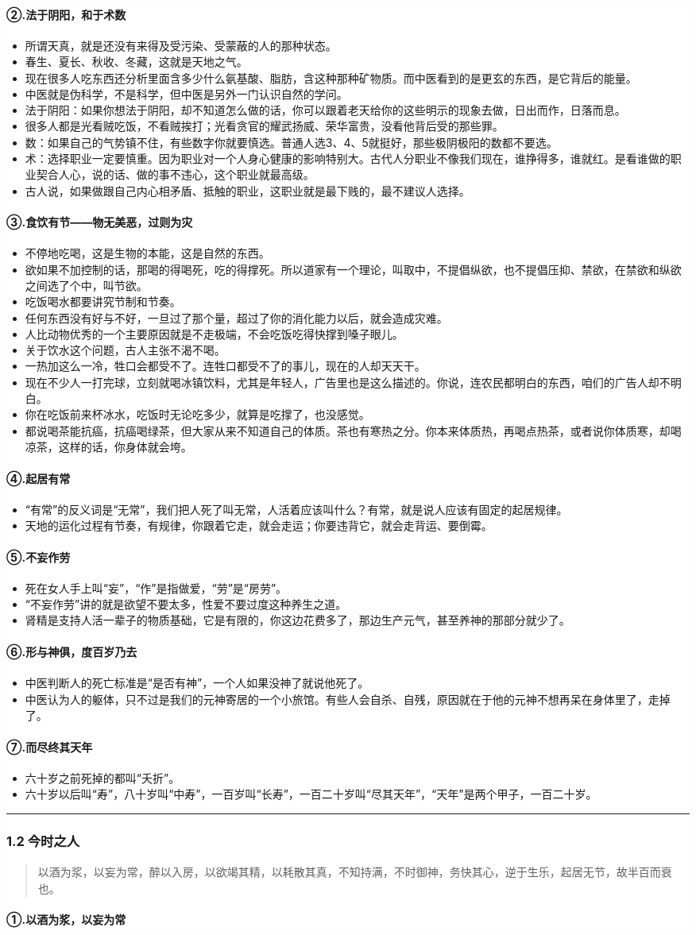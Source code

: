 #### ②.法于阴阳，和于术数

- 所谓天真，就是还没有来得及受污染、受蒙蔽的人的那种状态。
- 春生、夏长、秋收、冬藏，这就是天地之气。
- 现在很多人吃东西还分析里面含多少什么氨基酸、脂肪，含这种那种矿物质。而中医看到的是更玄的东西，是它背后的能量。
- 中医就是伪科学，不是科学，但中医是另外一门认识自然的学问。
- 法于阴阳：如果你想法于阴阳，却不知道怎么做的话，你可以跟着老天给你的这些明示的现象去做，日出而作，日落而息。
- 很多人都是光看贼吃饭，不看贼挨打；光看贪官的耀武扬威、荣华富贵，没看他背后受的那些罪。
- 数：如果自己的气势镇不住，有些数字你就要慎选。普通人选3、4、5就挺好，那些极阴极阳的数都不要选。
- 术：选择职业一定要慎重。因为职业对一个人身心健康的影响特别大。古代人分职业不像我们现在，谁挣得多，谁就红。是看谁做的职业契合人心，说的话、做的事不违心，这个职业就最高级。
- 古人说，如果做跟自己内心相矛盾、抵触的职业，这职业就是最下贱的，最不建议人选择。

#### ③.食饮有节——物无美恶，过则为灾

- 不停地吃喝，这是生物的本能，这是自然的东西。
- 欲如果不加控制的话，那喝的得喝死，吃的得撑死。所以道家有一个理论，叫取中，不提倡纵欲，也不提倡压抑、禁欲，在禁欲和纵欲之间选了个中，叫节欲。
- 吃饭喝水都要讲究节制和节奏。
- 任何东西没有好与不好，一旦过了那个量，超过了你的消化能力以后，就会造成灾难。
- 人比动物优秀的一个主要原因就是不走极端，不会吃饭吃得快撑到嗓子眼儿。
- 关于饮水这个问题，古人主张不渴不喝。
- 一热加这么一冷，牲口会都受不了。连牲口都受不了的事儿，现在的人却天天干。
- 现在不少人一打完球，立刻就喝冰镇饮料，尤其是年轻人，广告里也是这么描述的。你说，连农民都明白的东西，咱们的广告人却不明白。
- 你在吃饭前来杯冰水，吃饭时无论吃多少，就算是吃撑了，也没感觉。
- 都说喝茶能抗癌，抗癌喝绿茶，但大家从来不知道自己的体质。茶也有寒热之分。你本来体质热，再喝点热茶，或者说你体质寒，却喝凉茶，这样的话，你身体就会垮。

#### ④.起居有常

- “有常”的反义词是“无常”，我们把人死了叫无常，人活着应该叫什么？有常，就是说人应该有固定的起居规律。
- 天地的运化过程有节奏，有规律，你跟着它走，就会走运；你要违背它，就会走背运、要倒霉。

#### ⑤.不妄作劳

- 死在女人手上叫“妄”，“作”是指做爱，“劳”是“房劳”。
- “不妄作劳”讲的就是欲望不要太多，性爱不要过度这种养生之道。
- 肾精是支持人活一辈子的物质基础，它是有限的，你这边花费多了，那边生产元气，甚至养神的那部分就少了。

#### ⑥.形与神俱，度百岁乃去

- 中医判断人的死亡标准是“是否有神”，一个人如果没神了就说他死了。
- 中医认为人的躯体，只不过是我们的元神寄居的一个小旅馆。有些人会自杀、自残，原因就在于他的元神不想再呆在身体里了，走掉了。


#### ⑦.而尽终其天年

- 六十岁之前死掉的都叫“夭折”。
- 六十岁以后叫“寿”，八十岁叫“中寿”，一百岁叫“长寿”，一百二十岁叫“尽其天年”，“天年”是两个甲子，一百二十岁。

---

### 1.2 今时之人

> 以酒为浆，以妄为常，醉以入房，以欲竭其精，以耗散其真，不知持满，不时御神，务快其心，逆于生乐，起居无节，故半百而衰也。


#### ①.以酒为浆，以妄为常
